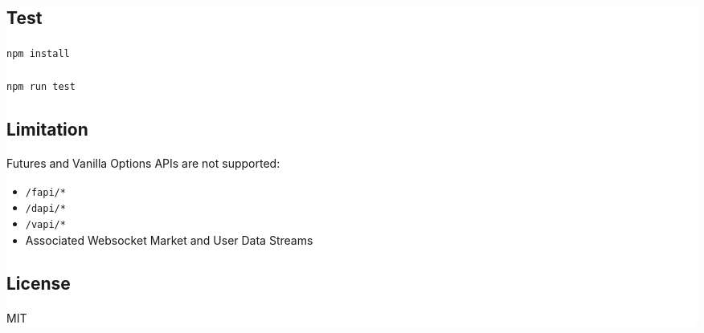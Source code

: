 ## Test

```bash
npm install

npm run test

```

## Limitation

Futures and Vanilla Options APIs are not supported:

  - `/fapi/*`
  - `/dapi/*`
  - `/vapi/*`
  -  Associated Websocket Market and User Data Streams

## License
MIT
